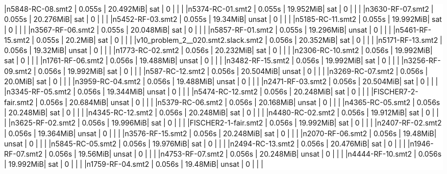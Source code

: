 |n5848-RC-08.smt2                                             |    0.055s | 20.492MiB| sat | 0 |  |  |
|n5374-RC-01.smt2                                             |    0.055s | 19.952MiB| sat | 0 |  |  |
|n3630-RF-07.smt2                                             |    0.055s | 20.276MiB| sat | 0 |  |  |
|n5452-RF-03.smt2                                             |    0.055s | 19.34MiB| unsat | 0 |  |  |
|n5185-RC-11.smt2                                             |    0.055s | 19.992MiB| sat | 0 |  |  |
|n3567-RF-06.smt2                                             |    0.055s | 20.048MiB| sat | 0 |  |  |
|n5857-RF-01.smt2                                             |    0.055s | 19.296MiB| unsat | 0 |  |  |
|n5461-RF-15.smt2                                             |    0.055s | 20.2MiB| sat | 0 |  |  |
|v10_problem_2__020.smt2.slack.smt2                           |    0.056s | 20.352MiB| sat | 0 |  |  |
|n5171-RF-13.smt2                                             |    0.056s | 19.32MiB| unsat | 0 |  |  |
|n1773-RC-02.smt2                                             |    0.056s | 20.232MiB| sat | 0 |  |  |
|n2306-RC-10.smt2                                             |    0.056s | 19.992MiB| sat | 0 |  |  |
|n1761-RF-06.smt2                                             |    0.056s | 19.488MiB| unsat | 0 |  |  |
|n3482-RF-15.smt2                                             |    0.056s | 19.992MiB| sat | 0 |  |  |
|n3256-RF-09.smt2                                             |    0.056s | 19.992MiB| sat | 0 |  |  |
|n587-RC-12.smt2                                              |    0.056s | 20.504MiB| unsat | 0 |  |  |
|n3269-RC-07.smt2                                             |    0.056s | 20.0MiB| sat | 0 |  |  |
|n3959-RC-04.smt2                                             |    0.056s | 19.488MiB| unsat | 0 |  |  |
|n2471-RF-03.smt2                                             |    0.056s | 20.504MiB| sat | 0 |  |  |
|n3345-RF-05.smt2                                             |    0.056s | 19.344MiB| unsat | 0 |  |  |
|n5474-RC-12.smt2                                             |    0.056s | 20.248MiB| sat | 0 |  |  |
|FISCHER7-2-fair.smt2                                         |    0.056s | 20.684MiB| unsat | 0 |  |  |
|n5379-RC-06.smt2                                             |    0.056s | 20.168MiB| unsat | 0 |  |  |
|n4365-RC-05.smt2                                             |    0.056s | 20.248MiB| sat | 0 |  |  |
|n4345-RC-12.smt2                                             |    0.056s | 20.248MiB| sat | 0 |  |  |
|n4480-RC-02.smt2                                             |    0.056s | 19.912MiB| sat | 0 |  |  |
|n3625-RF-02.smt2                                             |    0.056s | 19.996MiB| sat | 0 |  |  |
|FISCHER2-1-fair.smt2                                         |    0.056s | 19.992MiB| sat | 0 |  |  |
|n2407-RF-02.smt2                                             |    0.056s | 19.364MiB| unsat | 0 |  |  |
|n3576-RF-15.smt2                                             |    0.056s | 20.248MiB| sat | 0 |  |  |
|n2070-RF-06.smt2                                             |    0.056s | 19.48MiB| unsat | 0 |  |  |
|n5845-RC-05.smt2                                             |    0.056s | 19.976MiB| sat | 0 |  |  |
|n2494-RC-13.smt2                                             |    0.056s | 20.476MiB| sat | 0 |  |  |
|n1946-RF-07.smt2                                             |    0.056s | 19.56MiB| unsat | 0 |  |  |
|n4753-RF-07.smt2                                             |    0.056s | 20.248MiB| unsat | 0 |  |  |
|n4444-RF-10.smt2                                             |    0.056s | 19.992MiB| sat | 0 |  |  |
|n1759-RF-04.smt2                                             |    0.056s | 19.48MiB| unsat | 0 |  |  |